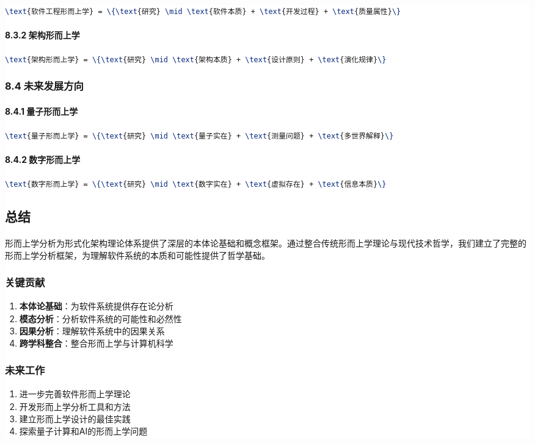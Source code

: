 ```latex
\text{软件工程形而上学} = \{\text{研究} \mid \text{软件本质} + \text{开发过程} + \text{质量属性}\}
```

#### 8.3.2 架构形而上学

```latex
\text{架构形而上学} = \{\text{研究} \mid \text{架构本质} + \text{设计原则} + \text{演化规律}\}
```

### 8.4 未来发展方向

#### 8.4.1 量子形而上学

```latex
\text{量子形而上学} = \{\text{研究} \mid \text{量子实在} + \text{测量问题} + \text{多世界解释}\}
```

#### 8.4.2 数字形而上学

```latex
\text{数字形而上学} = \{\text{研究} \mid \text{数字实在} + \text{虚拟存在} + \text{信息本质}\}
```

## 总结

形而上学分析为形式化架构理论体系提供了深层的本体论基础和概念框架。通过整合传统形而上学理论与现代技术哲学，我们建立了完整的形而上学分析框架，为理解软件系统的本质和可能性提供了哲学基础。

### 关键贡献

1. **本体论基础**：为软件系统提供存在论分析
2. **模态分析**：分析软件系统的可能性和必然性
3. **因果分析**：理解软件系统中的因果关系
4. **跨学科整合**：整合形而上学与计算机科学

### 未来工作

1. 进一步完善软件形而上学理论
2. 开发形而上学分析工具和方法
3. 建立形而上学设计的最佳实践
4. 探索量子计算和AI的形而上学问题 